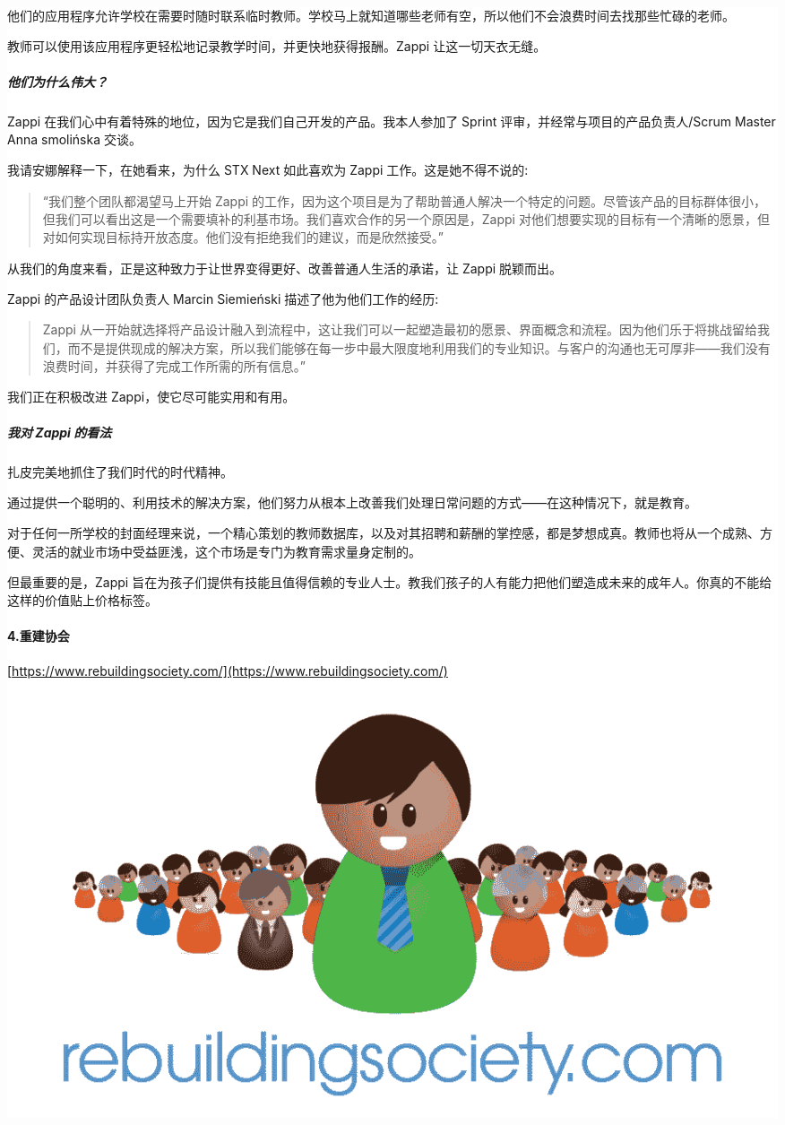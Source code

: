 他们的应用程序允许学校在需要时随时联系临时教师。学校马上就知道哪些老师有空，所以他们不会浪费时间去找那些忙碌的老师。

教师可以使用该应用程序更轻松地记录教学时间，并更快地获得报酬。Zappi 让这一切天衣无缝。

##### 他们为什么伟大？

Zappi 在我们心中有着特殊的地位，因为它是我们自己开发的产品。我本人参加了 Sprint 评审，并经常与项目的产品负责人/Scrum Master Anna smolińska 交谈。

我请安娜解释一下，在她看来，为什么 STX Next 如此喜欢为 Zappi 工作。这是她不得不说的:

> “我们整个团队都渴望马上开始 Zappi 的工作，因为这个项目是为了帮助普通人解决一个特定的问题。尽管该产品的目标群体很小，但我们可以看出这是一个需要填补的利基市场。我们喜欢合作的另一个原因是，Zappi 对他们想要实现的目标有一个清晰的愿景，但对如何实现目标持开放态度。他们没有拒绝我们的建议，而是欣然接受。”

从我们的角度来看，正是这种致力于让世界变得更好、改善普通人生活的承诺，让 Zappi 脱颖而出。

Zappi 的产品设计团队负责人 Marcin Siemieński 描述了他为他们工作的经历:

> Zappi 从一开始就选择将产品设计融入到流程中，这让我们可以一起塑造最初的愿景、界面概念和流程。因为他们乐于将挑战留给我们，而不是提供现成的解决方案，所以我们能够在每一步中最大限度地利用我们的专业知识。与客户的沟通也无可厚非——我们没有浪费时间，并获得了完成工作所需的所有信息。”

我们正在积极改进 Zappi，使它尽可能实用和有用。

##### **我对 Zappi 的看法**

扎皮完美地抓住了我们时代的时代精神。

通过提供一个聪明的、利用技术的解决方案，他们努力从根本上改善我们处理日常问题的方式——在这种情况下，就是教育。

对于任何一所学校的封面经理来说，一个精心策划的教师数据库，以及对其招聘和薪酬的掌控感，都是梦想成真。教师也将从一个成熟、方便、灵活的就业市场中受益匪浅，这个市场是专门为教育需求量身定制的。

但最重要的是，Zappi 旨在为孩子们提供有技能且值得信赖的专业人士。教我们孩子的人有能力把他们塑造成未来的成年人。你真的不能给这样的价值贴上价格标签。

#### 4.重建协会

[https://www.rebuildingsociety.com/](https://www.rebuildingsociety.com/)

![rebuilding_society.png__917x500_q85_crop_subsampling-2_upscale](img/5e10d8ef31566187101d830ffe518ab4.png)
